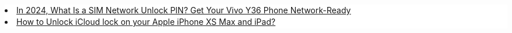 <li><a href="https://sim-unlock.techidaily.com/in-2024-what-is-a-sim-network-unlock-pin-get-your-vivo-y36-phone-network-ready-by-drfone-android/"><u>In 2024, What Is a SIM Network Unlock PIN? Get Your Vivo Y36 Phone Network-Ready</u></a></li>
<li><a href="https://activate-lock.techidaily.com/how-to-unlock-icloud-lock-on-your-apple-iphone-xs-max-and-ipad-by-drfone-ios/"><u>How to Unlock iCloud lock on your Apple iPhone XS Max and iPad?</u></a></li>
</ul></div>



